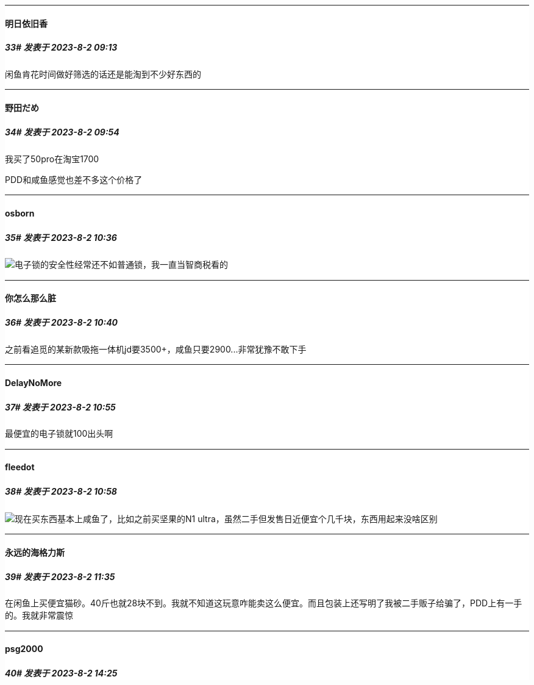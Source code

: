 *****

####  明日依旧香  
##### 33#       发表于 2023-8-2 09:13

闲鱼肯花时间做好筛选的话还是能淘到不少好东西的

*****

####  野田だめ  
##### 34#       发表于 2023-8-2 09:54

我买了50pro在淘宝1700

PDD和咸鱼感觉也差不多这个价格了

*****

####  osborn  
##### 35#       发表于 2023-8-2 10:36

<img src="https://static.saraba1st.com/image/smiley/face2017/037.png" referrerpolicy="no-referrer">电子锁的安全性经常还不如普通锁，我一直当智商税看的

*****

####  你怎么那么脏  
##### 36#       发表于 2023-8-2 10:40

之前看追觅的某新款吸拖一体机jd要3500+，咸鱼只要2900...非常犹豫不敢下手

*****

####  DelayNoMore  
##### 37#       发表于 2023-8-2 10:55

最便宜的电子锁就100出头啊

*****

####  fleedot  
##### 38#       发表于 2023-8-2 10:58

<img src="https://static.saraba1st.com/image/smiley/face2017/018.png" referrerpolicy="no-referrer">现在买东西基本上咸鱼了，比如之前买坚果的N1 ultra，虽然二手但发售日近便宜个几千块，东西用起来没啥区别

*****

####  永远的海格力斯  
##### 39#       发表于 2023-8-2 11:35

在闲鱼上买便宜猫砂。40斤也就28块不到。我就不知道这玩意咋能卖这么便宜。而且包装上还写明了我被二手贩子给骗了，PDD上有一手的。我就非常震惊

*****

####  psg2000  
##### 40#       发表于 2023-8-2 14:25
